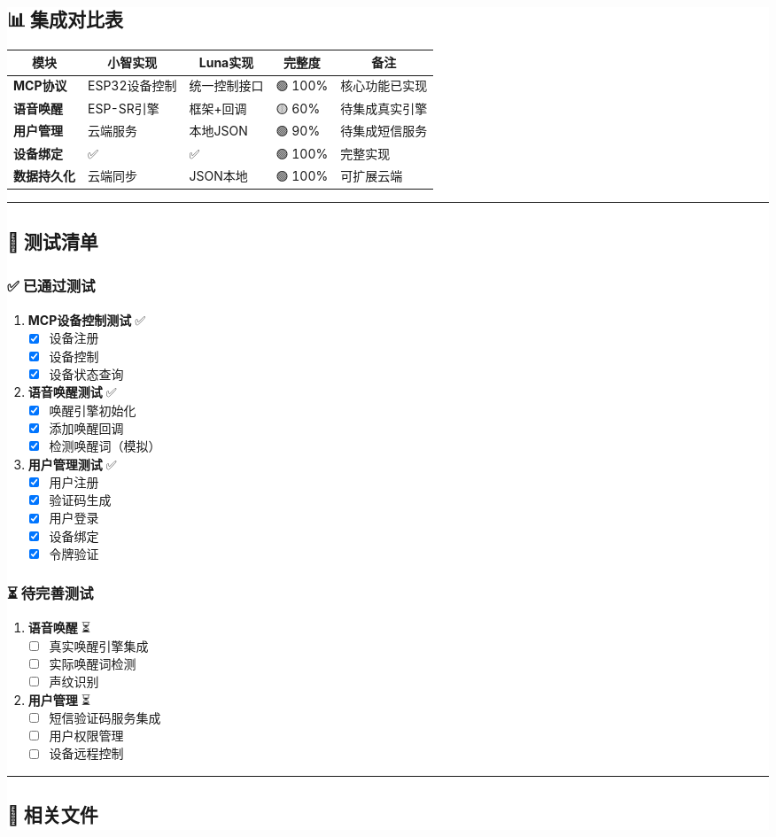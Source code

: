 
## 📊 集成对比表

| 模块 | 小智实现 | Luna实现 | 完整度 | 备注 |
|------|---------|---------|--------|------|
| **MCP协议** | ESP32设备控制 | 统一控制接口 | 🟢 100% | 核心功能已实现 |
| **语音唤醒** | ESP-SR引擎 | 框架+回调 | 🟡 60% | 待集成真实引擎 |
| **用户管理** | 云端服务 | 本地JSON | 🟢 90% | 待集成短信服务 |
| **设备绑定** | ✅ | ✅ | 🟢 100% | 完整实现 |
| **数据持久化** | 云端同步 | JSON本地 | 🟢 100% | 可扩展云端 |

---

## 🧪 测试清单

### ✅ 已通过测试

1. **MCP设备控制测试** ✅
   - [x] 设备注册
   - [x] 设备控制
   - [x] 设备状态查询

2. **语音唤醒测试** ✅
   - [x] 唤醒引擎初始化
   - [x] 添加唤醒回调
   - [x] 检测唤醒词（模拟）

3. **用户管理测试** ✅
   - [x] 用户注册
   - [x] 验证码生成
   - [x] 用户登录
   - [x] 设备绑定
   - [x] 令牌验证

### ⏳ 待完善测试

1. **语音唤醒** ⏳
   - [ ] 真实唤醒引擎集成
   - [ ] 实际唤醒词检测
   - [ ] 声纹识别

2. **用户管理** ⏳
   - [ ] 短信验证码服务集成
   - [ ] 用户权限管理
   - [ ] 设备远程控制

---

## 📂 相关文件
